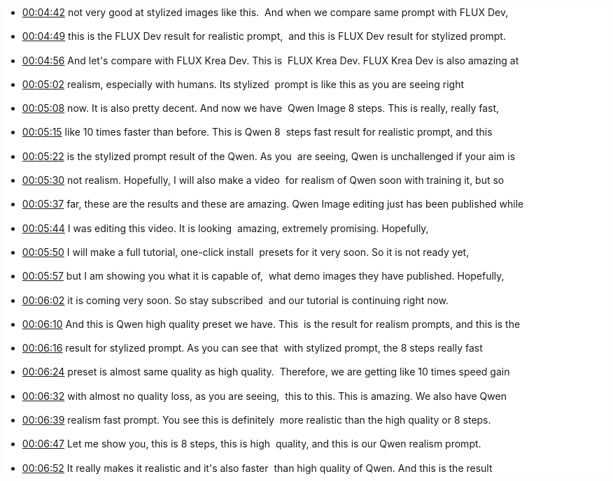 - [00:04:42](https://www.youtube.com/watch?v=3BFDcO2Ysu4&t=282) not very good at stylized images like this.&nbsp; And when we compare same prompt with FLUX Dev,&nbsp;&nbsp;

- [00:04:49](https://www.youtube.com/watch?v=3BFDcO2Ysu4&t=289) this is the FLUX Dev result for realistic prompt,&nbsp; and this is FLUX Dev result for stylized prompt.&nbsp;&nbsp;

- [00:04:56](https://www.youtube.com/watch?v=3BFDcO2Ysu4&t=296) And let's compare with FLUX Krea Dev. This is&nbsp; FLUX Krea Dev. FLUX Krea Dev is also amazing at&nbsp;&nbsp;

- [00:05:02](https://www.youtube.com/watch?v=3BFDcO2Ysu4&t=302) realism, especially with humans. Its stylized&nbsp; prompt is like this as you are seeing right&nbsp;&nbsp;

- [00:05:08](https://www.youtube.com/watch?v=3BFDcO2Ysu4&t=308) now. It is also pretty decent. And now we have&nbsp; Qwen Image 8 steps. This is really, really fast,&nbsp;&nbsp;

- [00:05:15](https://www.youtube.com/watch?v=3BFDcO2Ysu4&t=315) like 10 times faster than before. This is Qwen 8&nbsp; steps fast result for realistic prompt, and this&nbsp;&nbsp;

- [00:05:22](https://www.youtube.com/watch?v=3BFDcO2Ysu4&t=322) is the stylized prompt result of the Qwen. As you&nbsp; are seeing, Qwen is unchallenged if your aim is&nbsp;&nbsp;

- [00:05:30](https://www.youtube.com/watch?v=3BFDcO2Ysu4&t=330) not realism. Hopefully, I will also make a video&nbsp; for realism of Qwen soon with training it, but so&nbsp;&nbsp;

- [00:05:37](https://www.youtube.com/watch?v=3BFDcO2Ysu4&t=337) far, these are the results and these are amazing. Qwen Image editing just has been published while&nbsp;&nbsp;

- [00:05:44](https://www.youtube.com/watch?v=3BFDcO2Ysu4&t=344) I was editing this video. It is looking&nbsp; amazing, extremely promising. Hopefully,&nbsp;&nbsp;

- [00:05:50](https://www.youtube.com/watch?v=3BFDcO2Ysu4&t=350) I will make a full tutorial, one-click install&nbsp; presets for it very soon. So it is not ready yet,&nbsp;&nbsp;

- [00:05:57](https://www.youtube.com/watch?v=3BFDcO2Ysu4&t=357) but I am showing you what it is capable of,&nbsp; what demo images they have published. Hopefully,&nbsp;&nbsp;

- [00:06:02](https://www.youtube.com/watch?v=3BFDcO2Ysu4&t=362) it is coming very soon. So stay subscribed&nbsp; and our tutorial is continuing right now.&nbsp;

- [00:06:10](https://www.youtube.com/watch?v=3BFDcO2Ysu4&t=370) And this is Qwen high quality preset we have. This&nbsp; is the result for realism prompts, and this is the&nbsp;&nbsp;

- [00:06:16](https://www.youtube.com/watch?v=3BFDcO2Ysu4&t=376) result for stylized prompt. As you can see that&nbsp; with stylized prompt, the 8 steps really fast&nbsp;&nbsp;

- [00:06:24](https://www.youtube.com/watch?v=3BFDcO2Ysu4&t=384) preset is almost same quality as high quality.&nbsp; Therefore, we are getting like 10 times speed gain&nbsp;&nbsp;

- [00:06:32](https://www.youtube.com/watch?v=3BFDcO2Ysu4&t=392) with almost no quality loss, as you are seeing,&nbsp; this to this. This is amazing. We also have Qwen&nbsp;&nbsp;

- [00:06:39](https://www.youtube.com/watch?v=3BFDcO2Ysu4&t=399) realism fast prompt. You see this is definitely&nbsp; more realistic than the high quality or 8 steps.&nbsp;&nbsp;

- [00:06:47](https://www.youtube.com/watch?v=3BFDcO2Ysu4&t=407) Let me show you, this is 8 steps, this is high&nbsp; quality, and this is our Qwen realism prompt.&nbsp;&nbsp;

- [00:06:52](https://www.youtube.com/watch?v=3BFDcO2Ysu4&t=412) It really makes it realistic and it's also faster&nbsp; than high quality of Qwen. And this is the result&nbsp;&nbsp;

